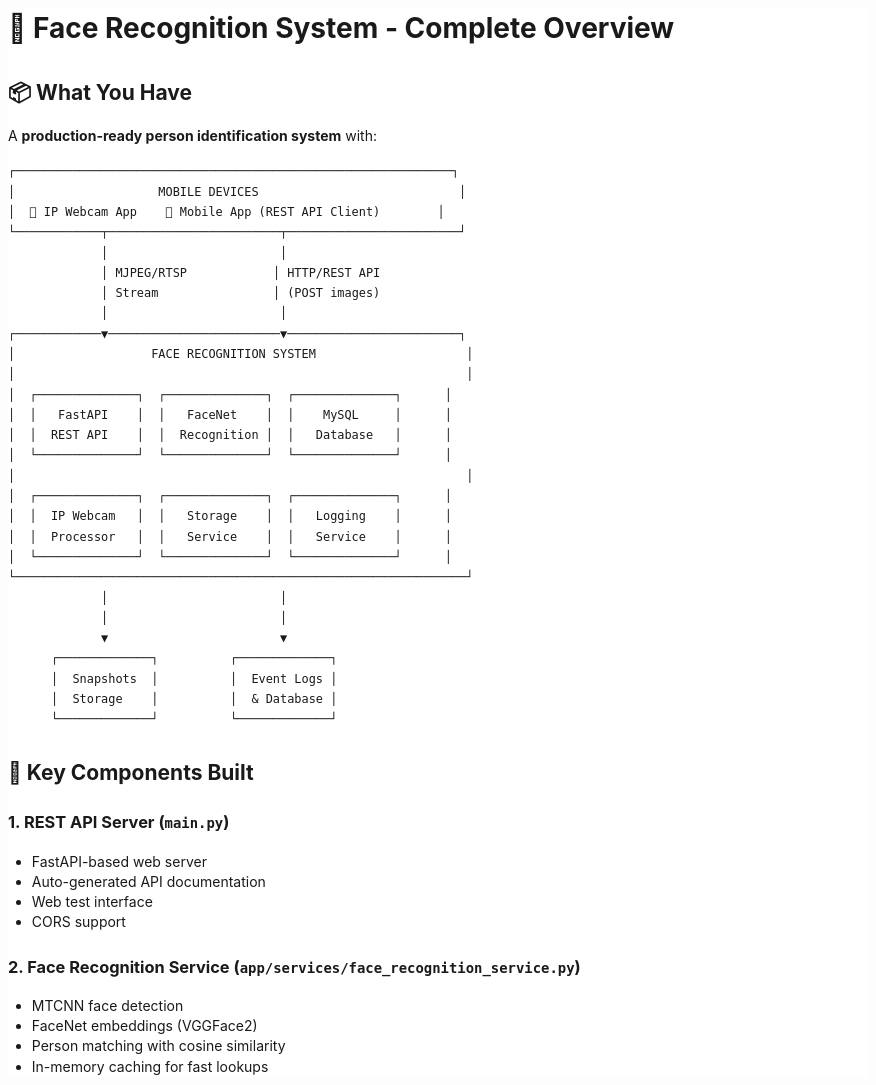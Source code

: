 # 🎯 Face Recognition System - Complete Overview

## 📦 What You Have

A **production-ready person identification system** with:

```
┌─────────────────────────────────────────────────────────────┐
│                    MOBILE DEVICES                            │
│  📱 IP Webcam App    📱 Mobile App (REST API Client)        │
└────────────┬────────────────────────┬────────────────────────┘
             │                        │
             │ MJPEG/RTSP            │ HTTP/REST API
             │ Stream                │ (POST images)
             │                        │
┌────────────▼────────────────────────▼────────────────────────┐
│                   FACE RECOGNITION SYSTEM                     │
│                                                               │
│  ┌──────────────┐  ┌──────────────┐  ┌──────────────┐      │
│  │   FastAPI    │  │   FaceNet    │  │    MySQL     │      │
│  │  REST API    │  │  Recognition │  │   Database   │      │
│  └──────────────┘  └──────────────┘  └──────────────┘      │
│                                                               │
│  ┌──────────────┐  ┌──────────────┐  ┌──────────────┐      │
│  │  IP Webcam   │  │   Storage    │  │   Logging    │      │
│  │  Processor   │  │   Service    │  │   Service    │      │
│  └──────────────┘  └──────────────┘  └──────────────┘      │
└───────────────────────────────────────────────────────────────┘
             │                        │
             │                        │
             ▼                        ▼
      ┌─────────────┐          ┌─────────────┐
      │  Snapshots  │          │  Event Logs │
      │  Storage    │          │  & Database │
      └─────────────┘          └─────────────┘
```

## 🎯 Key Components Built

### 1. **REST API Server** (`main.py`)
- FastAPI-based web server
- Auto-generated API documentation
- Web test interface
- CORS support

### 2. **Face Recognition Service** (`app/services/face_recognition_service.py`)
- MTCNN face detection
- FaceNet embeddings (VGGFace2)
- Person matching with cosine similarity
- In-memory caching for fast lookups

